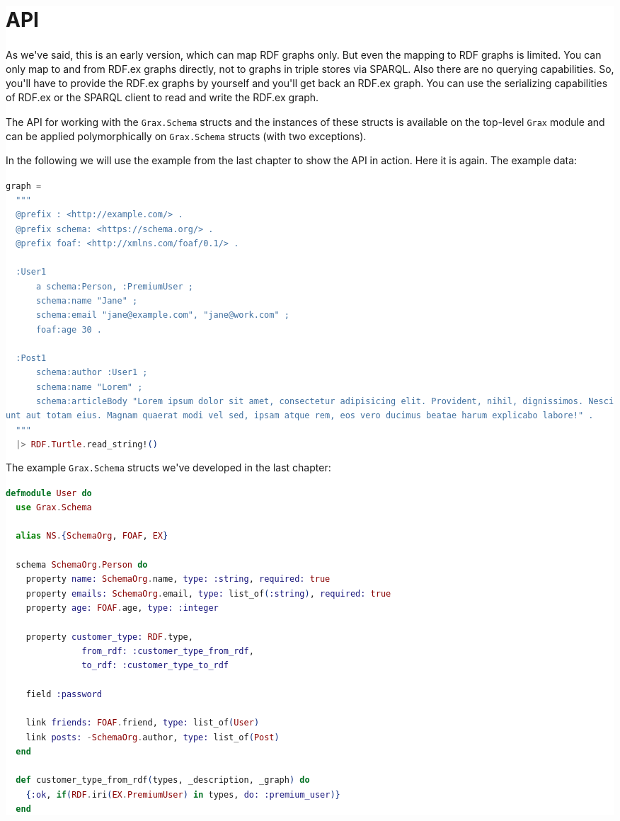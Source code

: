 # API

As we've said, this is an early version, which can map RDF graphs only. 
But even the mapping to RDF graphs is limited. 
You can only map to and from RDF.ex graphs directly, not to graphs in triple stores via SPARQL. Also there are no querying capabilities. So, you'll have to provide the RDF.ex graphs by yourself and you'll get back an RDF.ex graph. You can use the serializing capabilities of RDF.ex or the SPARQL client to read and write the RDF.ex graph.

The API for working with the `Grax.Schema` structs and the instances of these structs is available on the top-level `Grax` module and can be applied polymorphically on `Grax.Schema` structs (with two exceptions). 

In the following we will use the example from the last chapter to show the API in action. Here it is again. The example data:

```elixir
graph =
  """
  @prefix : <http://example.com/> .
  @prefix schema: <https://schema.org/> .
  @prefix foaf: <http://xmlns.com/foaf/0.1/> .

  :User1 
      a schema:Person, :PremiumUser ;
      schema:name "Jane" ;
      schema:email "jane@example.com", "jane@work.com" ;
      foaf:age 30 .

  :Post1
      schema:author :User1 ;
      schema:name "Lorem" ;
      schema:articleBody "Lorem ipsum dolor sit amet, consectetur adipisicing elit. Provident, nihil, dignissimos. Nesciunt aut totam eius. Magnam quaerat modi vel sed, ipsam atque rem, eos vero ducimus beatae harum explicabo labore!" .
  """
  |> RDF.Turtle.read_string!()
```

The example `Grax.Schema` structs we've developed in the last chapter:

```elixir
defmodule User do
  use Grax.Schema

  alias NS.{SchemaOrg, FOAF, EX}

  schema SchemaOrg.Person do
    property name: SchemaOrg.name, type: :string, required: true
    property emails: SchemaOrg.email, type: list_of(:string), required: true
    property age: FOAF.age, type: :integer

    property customer_type: RDF.type, 
               from_rdf: :customer_type_from_rdf,
               to_rdf: :customer_type_to_rdf

    field :password

    link friends: FOAF.friend, type: list_of(User)
    link posts: -SchemaOrg.author, type: list_of(Post)
  end

  def customer_type_from_rdf(types, _description, _graph) do
    {:ok, if(RDF.iri(EX.PremiumUser) in types, do: :premium_user)}
  end
```